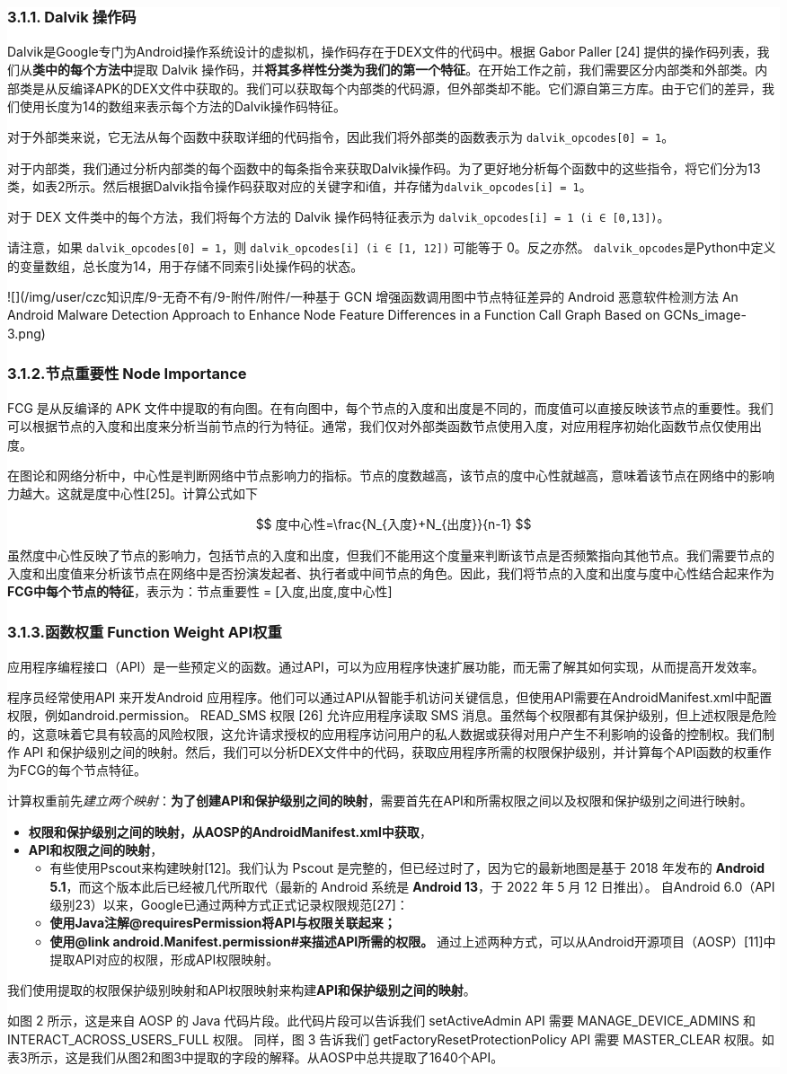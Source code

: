 ### 3.1.1. Dalvik 操作码

Dalvik是Google专门为Android操作系统设计的虚拟机，操作码存在于DEX文件的代码中。根据 Gabor Paller [24] 提供的操作码列表，我们从**类中的每个方法中**提取 Dalvik 操作码，并**将其多样性分类为我们的第一个特征**。在开始工作之前，我们需要区分内部类和外部类。内部类是从反编译APK的DEX文件中获取的。我们可以获取每个内部类的代码源，但外部类却不能。它们源自第三方库。由于它们的差异，我们使用长度为14的数组来表示每个方法的Dalvik操作码特征。

对于外部类来说，它无法从每个函数中获取详细的代码指令，因此我们将外部类的函数表示为 `dalvik_opcodes[0] = 1`。

对于内部类，我们通过分析内部类的每个函数中的每条指令来获取Dalvik操作码。为了更好地分析每个函数中的这些指令，将它们分为13类，如表2所示。然后根据Dalvik指令操作码获取对应的关键字和i值，并存储为`dalvik_opcodes[i] = 1`。

对于 DEX 文件类中的每个方法，我们将每个方法的 Dalvik 操作码特征表示为
`dalvik_opcodes[i] = 1 (i ∈ [0,13])`。

请注意，如果 `dalvik_opcodes[0] = 1`，则 `dalvik_opcodes[i] (i ∈ [1, 12])` 可能等于 0。反之亦然。
`dalvik_opcodes`是Python中定义的变量数组，总长度为14，用于存储不同索引i处操作码的状态。

![](/img/user/czc知识库/9-无奇不有/9-附件/附件/一种基于 GCN 增强函数调用图中节点特征差异的 Android 恶意软件检测方法 An Android Malware Detection Approach to Enhance Node Feature Differences in a Function Call Graph Based on GCNs_image-3.png)


### 3.1.2.节点重要性 Node Importance

FCG 是从反编译的 APK 文件中提取的有向图。在有向图中，每个节点的入度和出度是不同的，而度值可以直接反映该节点的重要性。我们可以根据节点的入度和出度来分析当前节点的行为特征。通常，我们仅对外部类函数节点使用入度，对应用程序初始化函数节点仅使用出度。

在图论和网络分析中，中心性是判断网络中节点影响力的指标。节点的度数越高，该节点的度中心性就越高，意味着该节点在网络中的影响力越大。这就是度中心性[25]。计算公式如下

$$
度中心性=\frac{N_{入度}+N_{出度}}{n-1}
$$

虽然度中心性反映了节点的影响力，包括节点的入度和出度，但我们不能用这个度量来判断该节点是否频繁指向其他节点。我们需要节点的入度和出度值来分析该节点在网络中是否扮演发起者、执行者或中间节点的角色。因此，我们将节点的入度和出度与度中心性结合起来作为**FCG中每个节点的特征**，表示为：节点重要性 = [入度,出度,度中心性]


### 3.1.3.函数权重 Function Weight **API权重**

应用程序编程接口（API）是一些预定义的函数。通过API，可以为应用程序快速扩展功能，而无需了解其如何实现，从而提高开发效率。

程序员经常使用API​​ 来开发Android 应用程序。他们可以通过API从智能手机访问关键信息，但使用API​​需要在AndroidManifest.xml中配置权限，例如android.permission。 READ_SMS 权限 [26] 允许应用程序读取 SMS 消息。虽然每个权限都有其保护级别，但上述权限是危险的，这意味着它具有较高的风险权限，这允许请求授权的应用程序访问用户的私人数据或获得对用户产生不利影响的设备的控制权。我们制作 API 和保护级别之间的映射。然后，我们可以分析DEX文件中的代码，获取应用程序所需的权限保护级别，并计算每个API函数的权重作为FCG的每个节点特征。

计算权重前先*建立两个映射*：**为了创建API和保护级别之间的映射**，需要首先在API和所需权限之间以及权限和保护级别之间进行映射。
- **权限和保护级别之间的映射，从AOSP的AndroidManifest.xml中获取**，
- **API和权限之间的映射**，
	- 有些使用Pscout来构建映射[12]。我们认为 Pscout 是完整的，但已经过时了，因为它的最新地图是基于 2018 年发布的 **Android 5.1**，而这个版本此后已经被几代所取代（最新的 Android 系统是 **Android 13**，于 2022 年 5 月 12 日推出）。
	自Android 6.0（API级别23）以来，Google已通过两种方式正式记录权限规范[27]：
	- **使用Java注解@requiresPermission将API与权限关联起来；**
	- **使用@link android.Manifest.permission#来描述API所需的权限。**
	通过上述两种方式，可以从Android开源项目（AOSP）[11]中提取API对应的权限，形成API权限映射。

我们使用提取的权限保护级别映射和API权限映射来构建**API和保护级别之间的映射**。

如图 2 所示，这是来自 AOSP 的 Java 代码片段。此代码片段可以告诉我们 setActiveAdmin API 需要 MANAGE_DEVICE_ADMINS 和 INTERACT_ACROSS_USERS_FULL 权限。
同样，图 3 告诉我们 getFactoryResetProtectionPolicy API 需要 MASTER_CLEAR 权限。如表3所示，这是我们从图2和图3中提取的字段的解释。从AOSP中总共提取了1640个API。
